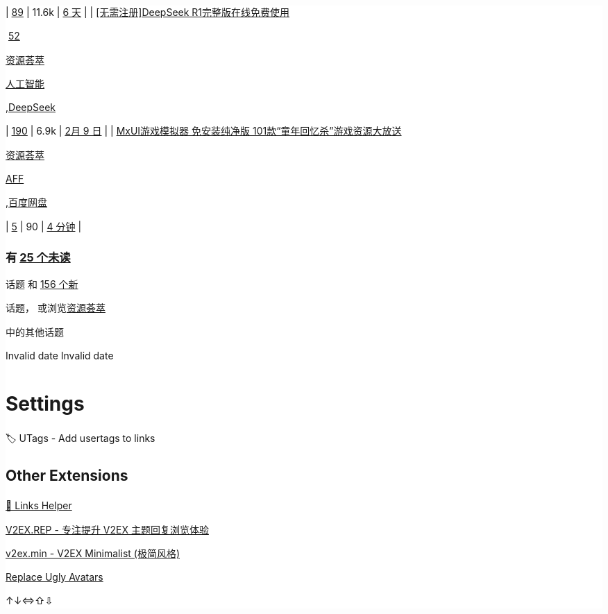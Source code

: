  | [89](/t/topic/123312/1) | 11.6k | [6 天](/t/topic/123312/94) |
| [\[无需注册\]DeepSeek R1完整版在线免费使用](/t/topic/401176/142)

 [52](/t/topic/401176/142 "您在此话题中有 52 个未读帖子")

[资源荟萃](/c/resource/14)

[人工智能](/tag/人工智能)

,[DeepSeek](/tag/deepseek)





 | [190](/t/topic/401176/1) | 6.9k | [2月 9 日](/t/topic/401176/193) |
| [MxUI游戏模拟器 免安装纯净版 101款“童年回忆杀”游戏资源大放送](/t/topic/495893)

[资源荟萃](/c/resource/14)

[AFF](/tag/aff "该标签仅用于提醒他人本话题中存在大量aff链接，含有aff的链接仍需显著标明")

,[百度网盘](/tag/百度网盘)





 | [5](/t/topic/495893/1) | 90 | [4 分钟](/t/topic/495893/6) |

### 有 [25 个未读](/unread)

话题 和 [156 个新](/new)

话题， 或浏览[资源荟萃](/c/resource/14)

中的其他话题

Invalid date Invalid date

Settings
========

🏷️ UTags - Add usertags to links

Other Extensions
----------------

[🔗 Links Helper](https://greasyfork.org/en/scripts/464541-links-helper)

[V2EX.REP - 专注提升 V2EX 主题回复浏览体验](https://greasyfork.org/en/scripts/466589-v2ex-rep-%E4%B8%93%E6%B3%A8%E6%8F%90%E5%8D%87-v2ex-%E4%B8%BB%E9%A2%98%E5%9B%9E%E5%A4%8D%E6%B5%8F%E8%A7%88%E4%BD%93%E9%AA%8C)

[v2ex.min - V2EX Minimalist (极简风格)](https://greasyfork.org/en/scripts/463552-v2ex-min-v2ex-%E6%9E%81%E7%AE%80%E9%A3%8E%E6%A0%BC)

[Replace Ugly Avatars](https://greasyfork.org/en/scripts/472616-replace-ugly-avatars)

↑↓⇔⇧⇩